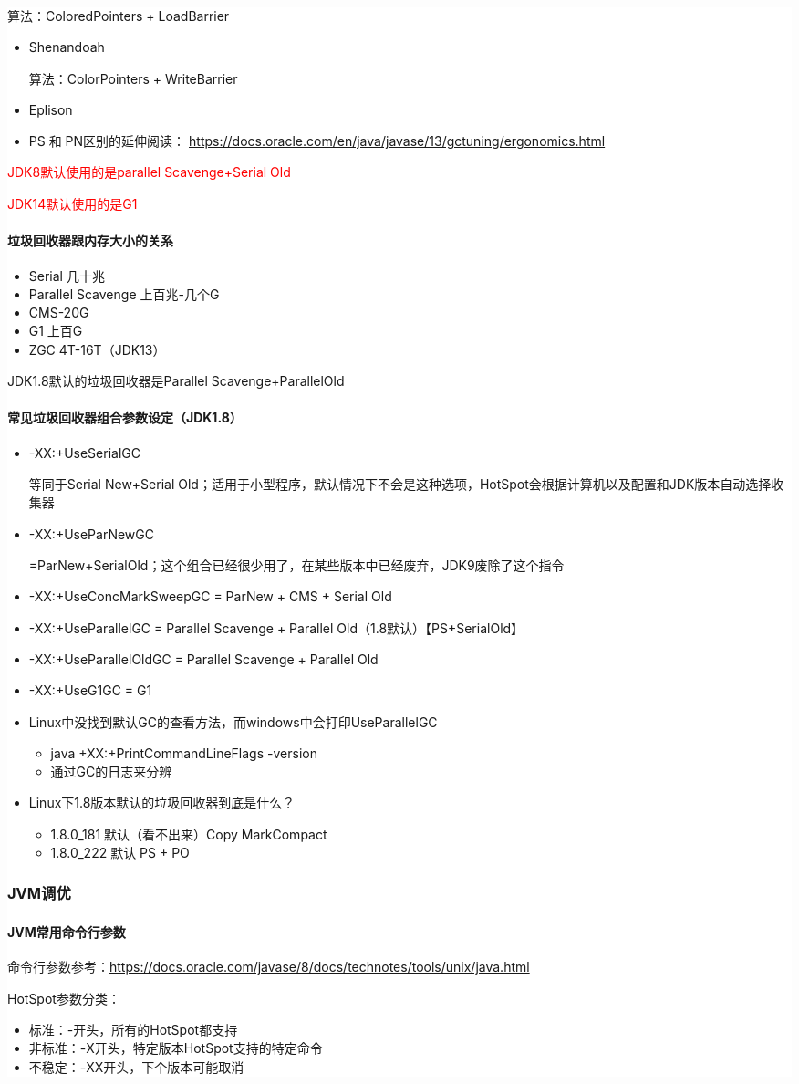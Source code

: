   算法：ColoredPointers + LoadBarrier

+ Shenandoah

  算法：ColorPointers + WriteBarrier

+ Eplison 

+ PS 和 PN区别的延伸阅读：
  https://docs.oracle.com/en/java/javase/13/gctuning/ergonomics.html

<span style="color:red">JDK8默认使用的是parallel Scavenge+Serial Old</span>

<span style="color:red">JDK14默认使用的是G1</span>

#### 垃圾回收器跟内存大小的关系

+ Serial 几十兆
+ Parallel Scavenge 上百兆-几个G
+ CMS-20G
+ G1 上百G
+ ZGC 4T-16T（JDK13）

JDK1.8默认的垃圾回收器是Parallel Scavenge+ParallelOld

#### 常见垃圾回收器组合参数设定（JDK1.8）

+ -XX:+UseSerialGC 

  等同于Serial New+Serial Old；适用于小型程序，默认情况下不会是这种选项，HotSpot会根据计算机以及配置和JDK版本自动选择收集器

+ -XX:+UseParNewGC

  =ParNew+SerialOld；这个组合已经很少用了，在某些版本中已经废弃，JDK9废除了这个指令

+ -XX:+UseConcMarkSweepGC = ParNew + CMS + Serial Old
+ -XX:+UseParallelGC = Parallel Scavenge + Parallel Old（1.8默认）【PS+SerialOld】
+ -XX:+UseParallelOldGC =  Parallel Scavenge + Parallel Old
+ -XX:+UseG1GC = G1

* Linux中没找到默认GC的查看方法，而windows中会打印UseParallelGC 
  * java +XX:+PrintCommandLineFlags -version
  * 通过GC的日志来分辨

* Linux下1.8版本默认的垃圾回收器到底是什么？

  * 1.8.0_181 默认（看不出来）Copy MarkCompact
  * 1.8.0_222 默认 PS + PO 

### JVM调优

#### JVM常用命令行参数

命令行参数参考：https://docs.oracle.com/javase/8/docs/technotes/tools/unix/java.html

HotSpot参数分类：

+ 标准：-开头，所有的HotSpot都支持
+ 非标准：-X开头，特定版本HotSpot支持的特定命令
+ 不稳定：-XX开头，下个版本可能取消
